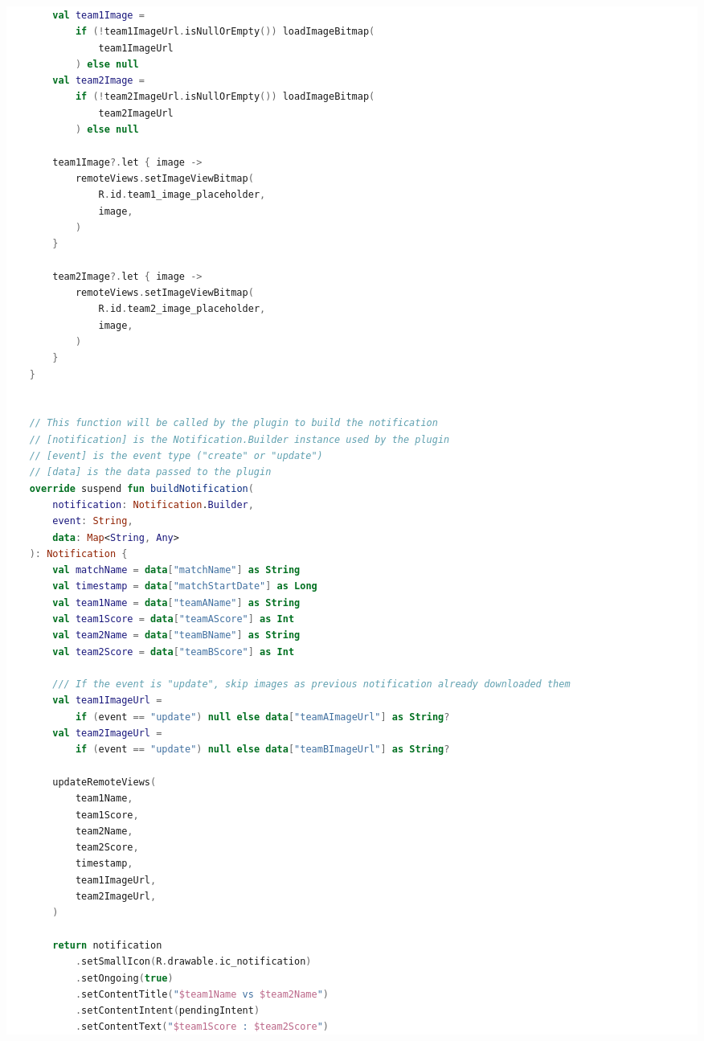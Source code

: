 ```kotlin
        val team1Image =
            if (!team1ImageUrl.isNullOrEmpty()) loadImageBitmap(
                team1ImageUrl
            ) else null
        val team2Image =
            if (!team2ImageUrl.isNullOrEmpty()) loadImageBitmap(
                team2ImageUrl
            ) else null

        team1Image?.let { image ->
            remoteViews.setImageViewBitmap(
                R.id.team1_image_placeholder,
                image,
            )
        }

        team2Image?.let { image ->
            remoteViews.setImageViewBitmap(
                R.id.team2_image_placeholder,
                image,
            )
        }
    }


    // This function will be called by the plugin to build the notification
    // [notification] is the Notification.Builder instance used by the plugin
    // [event] is the event type ("create" or "update")
    // [data] is the data passed to the plugin
    override suspend fun buildNotification(
        notification: Notification.Builder,
        event: String,
        data: Map<String, Any>
    ): Notification {
        val matchName = data["matchName"] as String
        val timestamp = data["matchStartDate"] as Long
        val team1Name = data["teamAName"] as String
        val team1Score = data["teamAScore"] as Int
        val team2Name = data["teamBName"] as String
        val team2Score = data["teamBScore"] as Int

        /// If the event is "update", skip images as previous notification already downloaded them
        val team1ImageUrl =
            if (event == "update") null else data["teamAImageUrl"] as String?
        val team2ImageUrl =
            if (event == "update") null else data["teamBImageUrl"] as String?

        updateRemoteViews(
            team1Name,
            team1Score,
            team2Name,
            team2Score,
            timestamp,
            team1ImageUrl,
            team2ImageUrl,
        )

        return notification
            .setSmallIcon(R.drawable.ic_notification)
            .setOngoing(true)
            .setContentTitle("$team1Name vs $team2Name")
            .setContentIntent(pendingIntent)
            .setContentText("$team1Score : $team2Score")
```